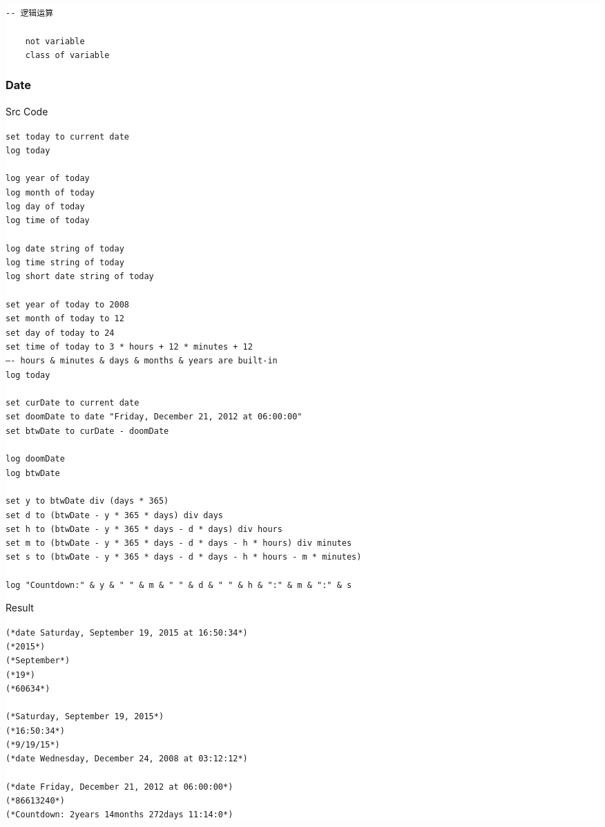 ```applescript
-- 逻辑运算

    not variable
    class of variable
```

### Date

Src Code

```applescript
set today to current date
log today

log year of today
log month of today
log day of today
log time of today

log date string of today
log time string of today
log short date string of today

set year of today to 2008
set month of today to 12
set day of today to 24
set time of today to 3 * hours + 12 * minutes + 12
—- hours & minutes & days & months & years are built-in
log today

set curDate to current date
set doomDate to date "Friday, December 21, 2012 at 06:00:00"
set btwDate to curDate - doomDate

log doomDate
log btwDate

set y to btwDate div (days * 365)
set d to (btwDate - y * 365 * days) div days
set h to (btwDate - y * 365 * days - d * days) div hours
set m to (btwDate - y * 365 * days - d * days - h * hours) div minutes
set s to (btwDate - y * 365 * days - d * days - h * hours - m * minutes)

log "Countdown:" & y & " " & m & " " & d & " " & h & ":" & m & ":" & s
```

Result

```applescript
(*date Saturday, September 19, 2015 at 16:50:34*)
(*2015*)
(*September*)
(*19*)
(*60634*)

(*Saturday, September 19, 2015*)
(*16:50:34*)
(*9/19/15*)
(*date Wednesday, December 24, 2008 at 03:12:12*)

(*date Friday, December 21, 2012 at 06:00:00*)
(*86613240*)
(*Countdown: 2years 14months 272days 11:14:0*)
```
